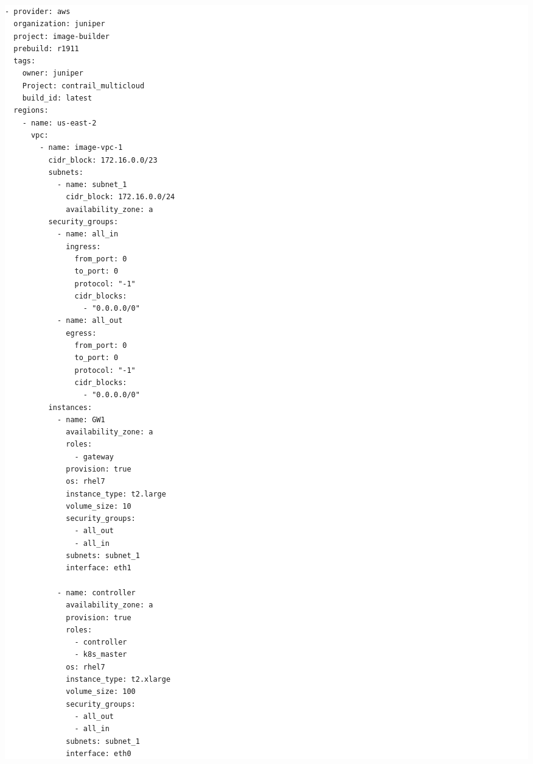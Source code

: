 
```
- provider: aws
  organization: juniper
  project: image-builder
  prebuild: r1911
  tags:
    owner: juniper
    Project: contrail_multicloud
    build_id: latest
  regions:
    - name: us-east-2
      vpc:
        - name: image-vpc-1
          cidr_block: 172.16.0.0/23
          subnets:
            - name: subnet_1
              cidr_block: 172.16.0.0/24
              availability_zone: a
          security_groups:
            - name: all_in
              ingress:
                from_port: 0
                to_port: 0
                protocol: "-1"
                cidr_blocks:
                  - "0.0.0.0/0"
            - name: all_out
              egress:
                from_port: 0
                to_port: 0
                protocol: "-1"
                cidr_blocks:
                  - "0.0.0.0/0"
          instances:
            - name: GW1
              availability_zone: a
              roles:
                - gateway
              provision: true
              os: rhel7
              instance_type: t2.large
              volume_size: 10
              security_groups:
                - all_out
                - all_in
              subnets: subnet_1
              interface: eth1

            - name: controller
              availability_zone: a
              provision: true
              roles:
                - controller
                - k8s_master
              os: rhel7
              instance_type: t2.xlarge
              volume_size: 100
              security_groups:
                - all_out
                - all_in
              subnets: subnet_1
              interface: eth0

```
